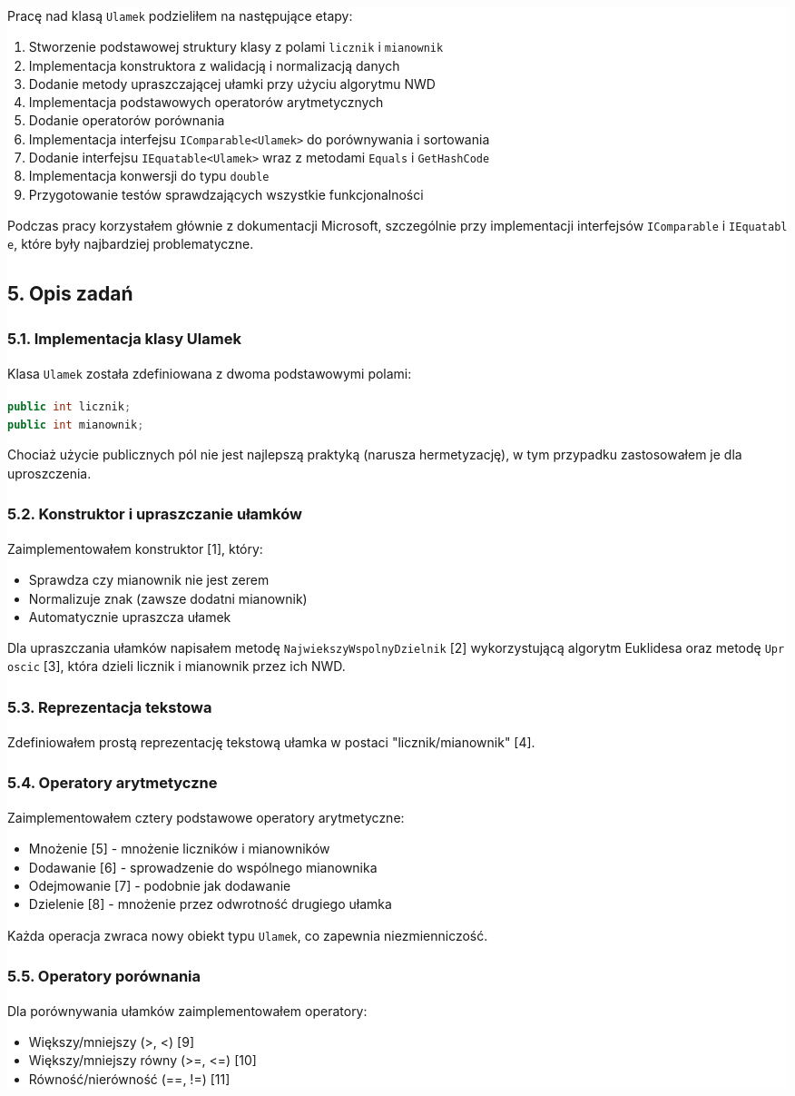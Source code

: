 Pracę nad klasą `Ulamek` podzieliłem na następujące etapy:

1. Stworzenie podstawowej struktury klasy z polami `licznik` i `mianownik`
2. Implementacja konstruktora z walidacją i normalizacją danych
3. Dodanie metody upraszczającej ułamki przy użyciu algorytmu NWD
4. Implementacja podstawowych operatorów arytmetycznych
5. Dodanie operatorów porównania
6. Implementacja interfejsu `IComparable<Ulamek>` do porównywania i sortowania
7. Dodanie interfejsu `IEquatable<Ulamek>` wraz z metodami `Equals` i `GetHashCode`
8. Implementacja konwersji do typu `double`
9. Przygotowanie testów sprawdzających wszystkie funkcjonalności

Podczas pracy korzystałem głównie z dokumentacji Microsoft, szczególnie przy implementacji interfejsów `IComparable` i `IEquatable`, które były najbardziej problematyczne.

## 5. Opis zadań

### 5.1. Implementacja klasy Ulamek

Klasa `Ulamek` została zdefiniowana z dwoma podstawowymi polami:
```csharp
public int licznik;
public int mianownik;
```

Chociaż użycie publicznych pól nie jest najlepszą praktyką (narusza hermetyzację), w tym przypadku zastosowałem je dla uproszczenia. 

### 5.2. Konstruktor i upraszczanie ułamków

Zaimplementowałem konstruktor [1], który:
- Sprawdza czy mianownik nie jest zerem
- Normalizuje znak (zawsze dodatni mianownik)
- Automatycznie upraszcza ułamek

Dla upraszczania ułamków napisałem metodę `NajwiekszyWspolnyDzielnik` [2] wykorzystującą algorytm Euklidesa oraz metodę `Uproscic` [3], która dzieli licznik i mianownik przez ich NWD.

### 5.3. Reprezentacja tekstowa

Zdefiniowałem prostą reprezentację tekstową ułamka w postaci "licznik/mianownik" [4].
### 5.4. Operatory arytmetyczne

Zaimplementowałem cztery podstawowe operatory arytmetyczne:
- Mnożenie [5] - mnożenie liczników i mianowników
- Dodawanie [6] - sprowadzenie do wspólnego mianownika
- Odejmowanie [7] - podobnie jak dodawanie
- Dzielenie [8] - mnożenie przez odwrotność drugiego ułamka

Każda operacja zwraca nowy obiekt typu `Ulamek`, co zapewnia niezmienniczość.

### 5.5. Operatory porównania

Dla porównywania ułamków zaimplementowałem operatory:
- Większy/mniejszy (>, <) [9]
- Większy/mniejszy równy (>=, <=) [10]
- Równość/nierówność (==, !=) [11]

